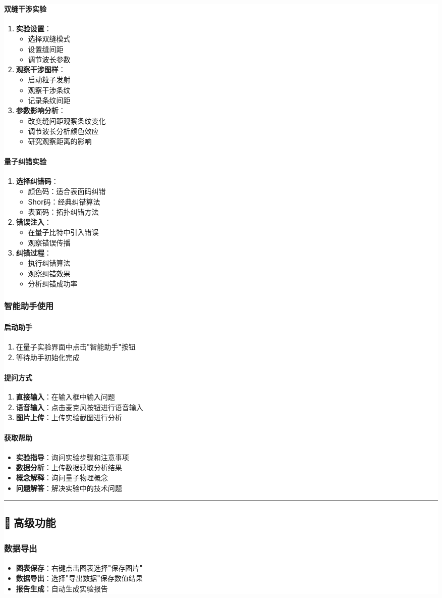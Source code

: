 #### 双缝干涉实验
1. **实验设置**：
   - 选择双缝模式
   - 设置缝间距
   - 调节波长参数
2. **观察干涉图样**：
   - 启动粒子发射
   - 观察干涉条纹
   - 记录条纹间距
3. **参数影响分析**：
   - 改变缝间距观察条纹变化
   - 调节波长分析颜色效应
   - 研究观察距离的影响

#### 量子纠错实验
1. **选择纠错码**：
   - 颜色码：适合表面码纠错
   - Shor码：经典纠错算法
   - 表面码：拓扑纠错方法
2. **错误注入**：
   - 在量子比特中引入错误
   - 观察错误传播
3. **纠错过程**：
   - 执行纠错算法
   - 观察纠错效果
   - 分析纠错成功率

### 智能助手使用

#### 启动助手
1. 在量子实验界面中点击"智能助手"按钮
2. 等待助手初始化完成

#### 提问方式
1. **直接输入**：在输入框中输入问题
2. **语音输入**：点击麦克风按钮进行语音输入
3. **图片上传**：上传实验截图进行分析

#### 获取帮助
- **实验指导**：询问实验步骤和注意事项
- **数据分析**：上传数据获取分析结果
- **概念解释**：询问量子物理概念
- **问题解答**：解决实验中的技术问题

---

## 🔧 高级功能

### 数据导出
- **图表保存**：右键点击图表选择"保存图片"
- **数据导出**：选择"导出数据"保存数值结果
- **报告生成**：自动生成实验报告
